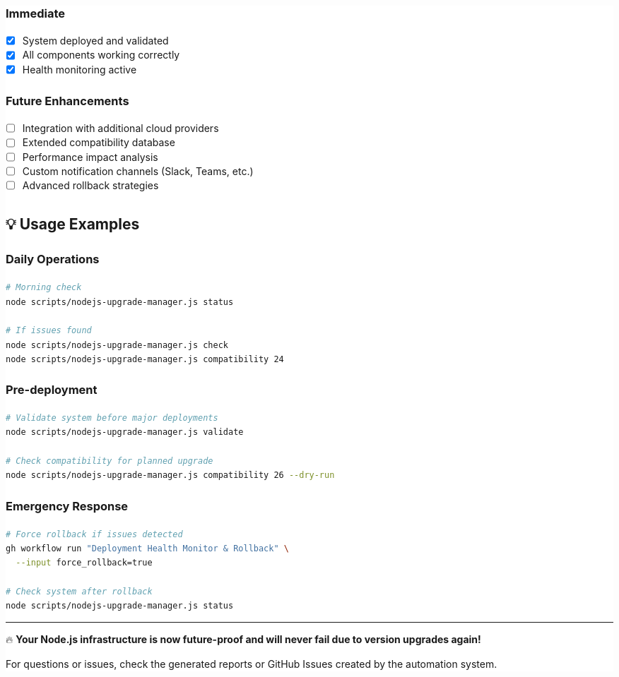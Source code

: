 ### Immediate
- [x] System deployed and validated
- [x] All components working correctly
- [x] Health monitoring active

### Future Enhancements
- [ ] Integration with additional cloud providers
- [ ] Extended compatibility database
- [ ] Performance impact analysis
- [ ] Custom notification channels (Slack, Teams, etc.)
- [ ] Advanced rollback strategies

## 💡 Usage Examples

### Daily Operations
```bash
# Morning check
node scripts/nodejs-upgrade-manager.js status

# If issues found
node scripts/nodejs-upgrade-manager.js check
node scripts/nodejs-upgrade-manager.js compatibility 24
```

### Pre-deployment
```bash
# Validate system before major deployments
node scripts/nodejs-upgrade-manager.js validate

# Check compatibility for planned upgrade
node scripts/nodejs-upgrade-manager.js compatibility 26 --dry-run
```

### Emergency Response
```bash
# Force rollback if issues detected
gh workflow run "Deployment Health Monitor & Rollback" \
  --input force_rollback=true

# Check system after rollback
node scripts/nodejs-upgrade-manager.js status
```

---

🔥 **Your Node.js infrastructure is now future-proof and will never fail due to version upgrades again!**

For questions or issues, check the generated reports or GitHub Issues created by the automation system.
